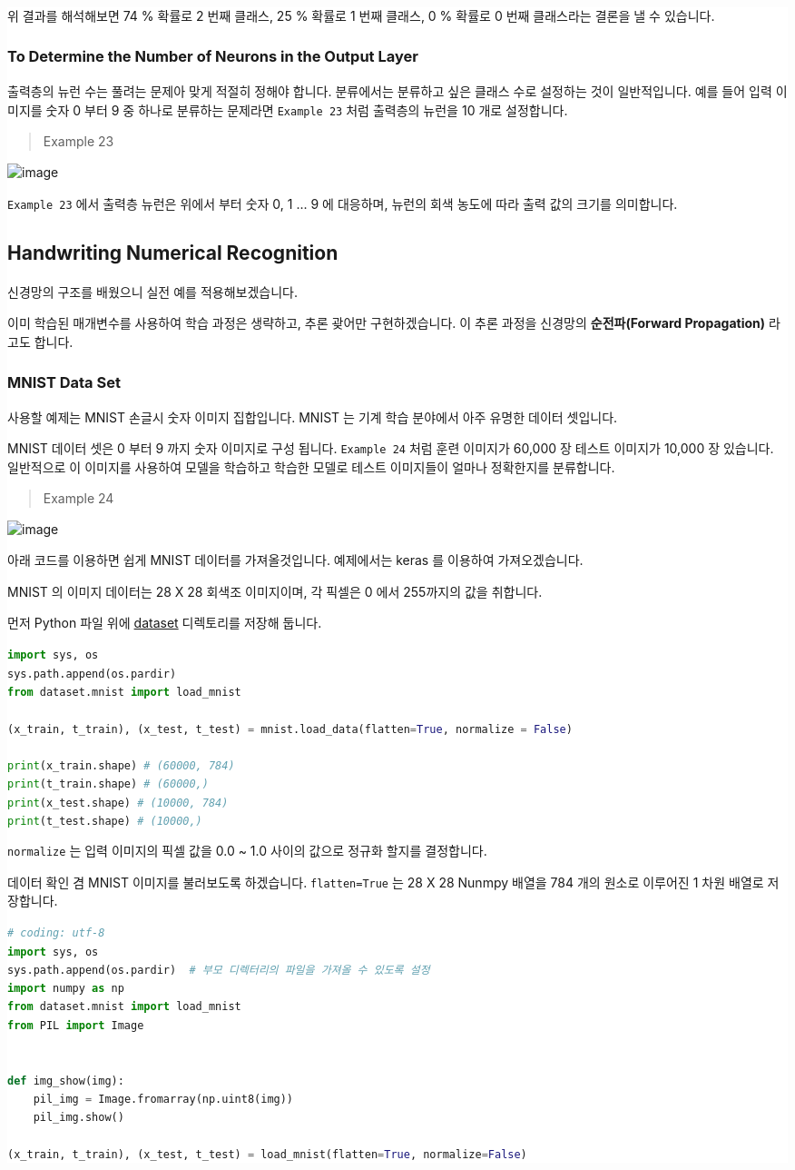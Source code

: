 위 결과를 해석해보면 74 % 확률로 2 번째 클래스, 25 % 확률로 1 번째 클래스, 0 % 확률로 0 번째 클래스라는 결론을 낼 수 있습니다.

### To Determine the Number of Neurons in the Output Layer

출력층의 뉴런 수는 풀려는 문제아 맞게 적절히 정해야 합니다. 분류에서는 분류하고 싶은 클래스 수로 설정하는 것이 일반적입니다. 예를 들어 입력 이미지를 숫자 0 부터 9 중 하나로 분류하는 문제라면 `Example 23` 처럼 출력층의 뉴런을 10 개로 설정합니다.

> Example 23

![image](https://user-images.githubusercontent.com/44635266/75104886-9a57b380-5651-11ea-8162-4047605a7178.png)

`Example 23` 에서 출력층 뉴런은 위에서 부터 숫자 0, 1 ... 9 에 대응하며, 뉴런의 회색 농도에 따라 출력 값의 크기를 의미합니다.

## Handwriting Numerical Recognition

신경망의 구조를 배웠으니 실전 예를 적용해보겠습니다.

이미 학습된 매개변수를 사용하여 학습 과정은 생략하고, 추론 괒어만 구현하겠습니다. 이 추론 과정을 신경망의 **순전파(Forward Propagation)** 라고도 합니다.

### MNIST Data Set

사용할 예제는 MNIST 손글시 숫자 이미지 집합입니다. MNIST 는 기계 학습 분야에서 아주 유명한 데이터 셋입니다.

MNIST 데이터 셋은 0 부터 9 까지 숫자 이미지로 구성 됩니다. `Example 24` 처럼 훈련 이미지가 60,000 장 테스트 이미지가 10,000 장 있습니다. 일반적으로 이 이미지를 사용하여 모델을 학습하고 학습한 모델로 테스트 이미지들이 얼마나 정확한지를 분류합니다.

> Example 24

![image](https://user-images.githubusercontent.com/44635266/75104888-a0e62b00-5651-11ea-9ed5-40b30ff3139a.png)

아래 코드를 이용하면 쉽게 MNIST 데이터를 가져올것입니다. 예제에서는 keras 를 이용하여 가져오겠습니다.

MNIST 의 이미지 데이터는 28 X 28 회색조 이미지이며, 각 픽셀은 0 에서 255까지의 값을 취합니다.

먼저 Python 파일 위에 [dataset](https://github.com/WegraLee/deep-learning-from-scratch/tree/master/dataset) 디렉토리를 저장해 둡니다.

```python
import sys, os
sys.path.append(os.pardir)
from dataset.mnist import load_mnist

(x_train, t_train), (x_test, t_test) = mnist.load_data(flatten=True, normalize = False)

print(x_train.shape) # (60000, 784)
print(t_train.shape) # (60000,)
print(x_test.shape) # (10000, 784)
print(t_test.shape) # (10000,)
```

`normalize` 는 입력 이미지의 픽셀 값을 0.0 ~ 1.0 사이의 값으로 정규화 할지를 결정합니다.

데이터 확인 겸 MNIST 이미지를 불러보도록 하겠습니다. `flatten=True` 는 28 X 28 Nunmpy 배열을 784 개의 원소로 이루어진 1 차원 배열로 저장합니다.

```python
# coding: utf-8
import sys, os
sys.path.append(os.pardir)  # 부모 디렉터리의 파일을 가져올 수 있도록 설정
import numpy as np
from dataset.mnist import load_mnist
from PIL import Image


def img_show(img):
    pil_img = Image.fromarray(np.uint8(img))
    pil_img.show()

(x_train, t_train), (x_test, t_test) = load_mnist(flatten=True, normalize=False)
```